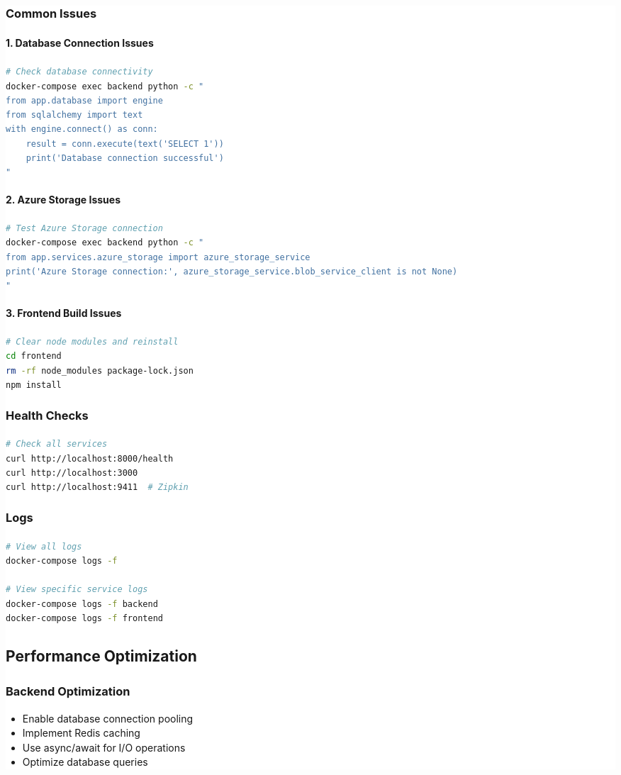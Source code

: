 ### Common Issues

#### 1. Database Connection Issues
```bash
# Check database connectivity
docker-compose exec backend python -c "
from app.database import engine
from sqlalchemy import text
with engine.connect() as conn:
    result = conn.execute(text('SELECT 1'))
    print('Database connection successful')
"
```

#### 2. Azure Storage Issues
```bash
# Test Azure Storage connection
docker-compose exec backend python -c "
from app.services.azure_storage import azure_storage_service
print('Azure Storage connection:', azure_storage_service.blob_service_client is not None)
"
```

#### 3. Frontend Build Issues
```bash
# Clear node modules and reinstall
cd frontend
rm -rf node_modules package-lock.json
npm install
```

### Health Checks
```bash
# Check all services
curl http://localhost:8000/health
curl http://localhost:3000
curl http://localhost:9411  # Zipkin
```

### Logs
```bash
# View all logs
docker-compose logs -f

# View specific service logs
docker-compose logs -f backend
docker-compose logs -f frontend
```

## Performance Optimization

### Backend Optimization
- Enable database connection pooling
- Implement Redis caching
- Use async/await for I/O operations
- Optimize database queries
